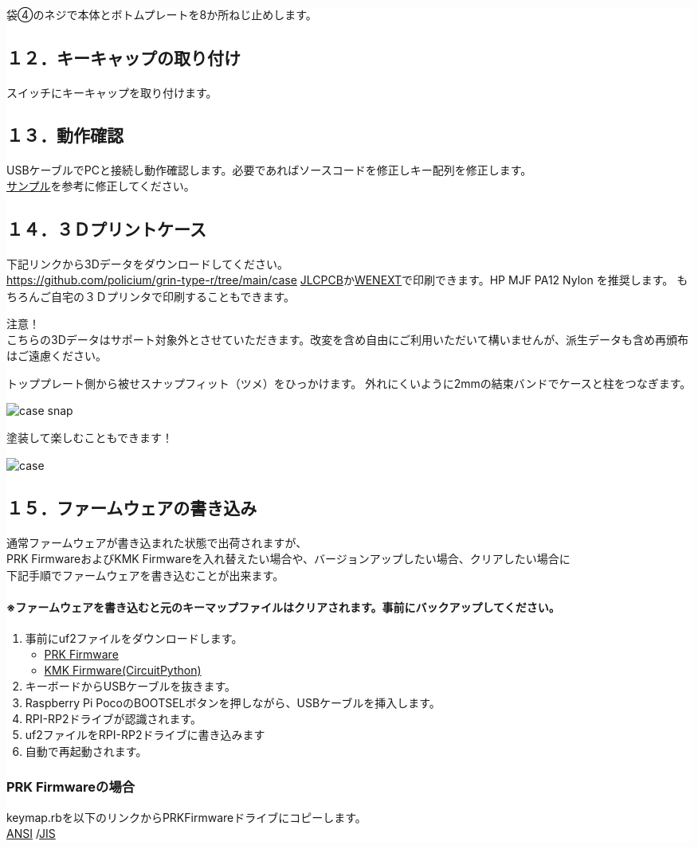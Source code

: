 袋➃のネジで本体とボトムプレートを8か所ねじ止めします。

## １２．キーキャップの取り付け

スイッチにキーキャップを取り付けます。

## １３．動作確認

USBケーブルでPCと接続し動作確認します。必要であればソースコードを修正しキー配列を修正します。  
[サンプル](https://github.com/policium/grin-type-r/tree/main/firmware)を参考に修正してください。

## １４．３Ｄプリントケース

下記リンクから3Dデータをダウンロードしてください。  
https://github.com/policium/grin-type-r/tree/main/case
[JLCPCB](https://jlcpcb.com/)か[WENEXT](https://www.wenext.com/)で印刷できます。HP MJF PA12 Nylon を推奨します。 
もちろんご自宅の３Ｄプリンタで印刷することもできます。  

注意！  
こちらの3Dデータはサポート対象外とさせていただきます。改変を含め自由にご利用いただいて構いませんが、派生データも含め再頒布はご遠慮ください。  

トッププレート側から被せスナップフィット（ツメ）をひっかけます。
外れにくいように2mmの結束バンドでケースと柱をつなぎます。  

![case snap](https://user-images.githubusercontent.com/3132296/146917573-4bb67aa8-68a3-4ec0-9f66-ae6a32ada06e.jpg)

塗装して楽しむこともできます！  

![case](https://user-images.githubusercontent.com/3132296/146917817-20f95171-bd59-45ae-a27f-70b97efd56f8.jpg)

## １５．ファームウェアの書き込み

通常ファームウェアが書き込まれた状態で出荷されますが、  
PRK FirmwareおよびKMK Firmwareを入れ替えたい場合や、バージョンアップしたい場合、クリアしたい場合に  
下記手順でファームウェアを書き込むことが出来ます。  

#### ※ファームウェアを書き込むと元のキーマップファイルはクリアされます。事前にバックアップしてください。

1. 事前にuf2ファイルをダウンロードします。
    - [PRK Firmware](https://github.com/picoruby/prk_firmware/releases/download/0.9.11/prk_firmware-0.9.11-20220122-cbb9502.uf2.zip)
    - [KMK Firmware(CircuitPython)](https://circuitpython.org/board/raspberry_pi_pico/)
3. キーボードからUSBケーブルを抜きます。
4. Raspberry Pi PocoのBOOTSELボタンを押しながら、USBケーブルを挿入します。
5. RPI-RP2ドライブが認識されます。
6. uf2ファイルをRPI-RP2ドライブに書き込みます
7. 自動で再起動されます。

### PRK Firmwareの場合
keymap.rbを以下のリンクからPRKFirmwareドライブにコピーします。  
[ANSI](https://github.com/policium/grin-type-r/blob/main/firmware/prk/ANSI/keymap.rb)
/[JIS](https://github.com/policium/grin-type-r/blob/main/firmware/prk/JIS/keymap.rb)
